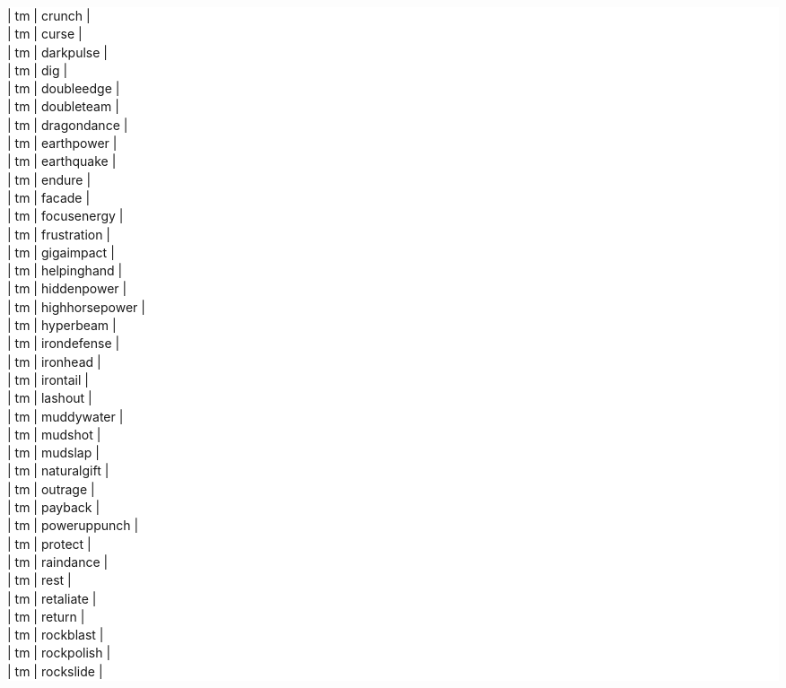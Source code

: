 | tm | crunch |  
| tm | curse |  
| tm | darkpulse |  
| tm | dig |  
| tm | doubleedge |  
| tm | doubleteam |  
| tm | dragondance |  
| tm | earthpower |  
| tm | earthquake |  
| tm | endure |  
| tm | facade |  
| tm | focusenergy |  
| tm | frustration |  
| tm | gigaimpact |  
| tm | helpinghand |  
| tm | hiddenpower |  
| tm | highhorsepower |  
| tm | hyperbeam |  
| tm | irondefense |  
| tm | ironhead |  
| tm | irontail |  
| tm | lashout |  
| tm | muddywater |  
| tm | mudshot |  
| tm | mudslap |  
| tm | naturalgift |  
| tm | outrage |  
| tm | payback |  
| tm | poweruppunch |  
| tm | protect |  
| tm | raindance |  
| tm | rest |  
| tm | retaliate |  
| tm | return |  
| tm | rockblast |  
| tm | rockpolish |  
| tm | rockslide |  